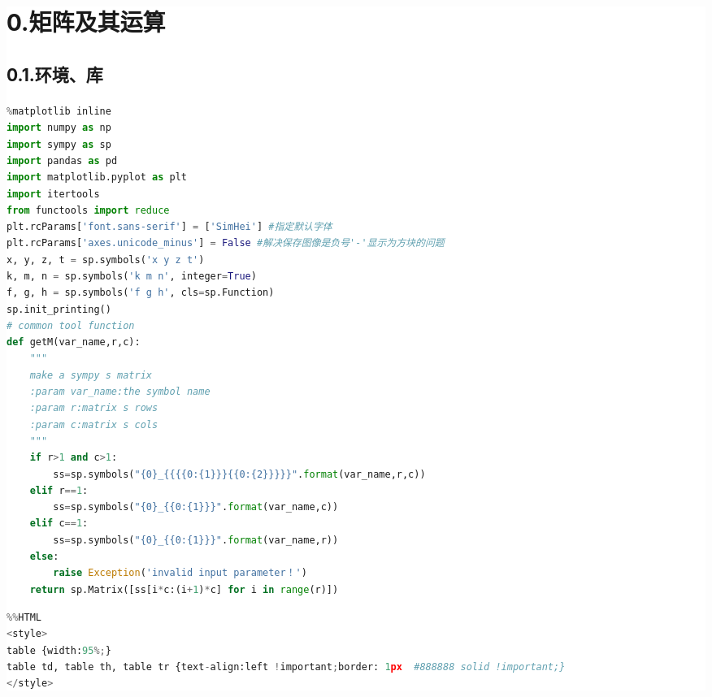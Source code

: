 # 0.矩阵及其运算
## 0.1.环境、库


```python
%matplotlib inline
import numpy as np
import sympy as sp
import pandas as pd
import matplotlib.pyplot as plt
import itertools
from functools import reduce
plt.rcParams['font.sans-serif'] = ['SimHei'] #指定默认字体   
plt.rcParams['axes.unicode_minus'] = False #解决保存图像是负号'-'显示为方块的问题
x, y, z, t = sp.symbols('x y z t')
k, m, n = sp.symbols('k m n', integer=True)
f, g, h = sp.symbols('f g h', cls=sp.Function)
sp.init_printing()
# common tool function
def getM(var_name,r,c):
    """
    make a sympy s matrix
    :param var_name:the symbol name
    :param r:matrix s rows
    :param c:matrix s cols
    """
    if r>1 and c>1:
        ss=sp.symbols("{0}_{{{{0:{1}}}{{0:{2}}}}}".format(var_name,r,c))        
    elif r==1:
        ss=sp.symbols("{0}_{{0:{1}}}".format(var_name,c))
    elif c==1:
        ss=sp.symbols("{0}_{{0:{1}}}".format(var_name,r))
    else:
        raise Exception('invalid input parameter！')
    return sp.Matrix([ss[i*c:(i+1)*c] for i in range(r)])
```


```python
%%HTML
<style>
table {width:95%;}
table td, table th, table tr {text-align:left !important;border: 1px  #888888 solid !important;}
</style>
```


<style>
table {width:95%;}
table td, table th, table tr {text-align:left !important;border: 1px  #888888 solid !important;}
</style>
